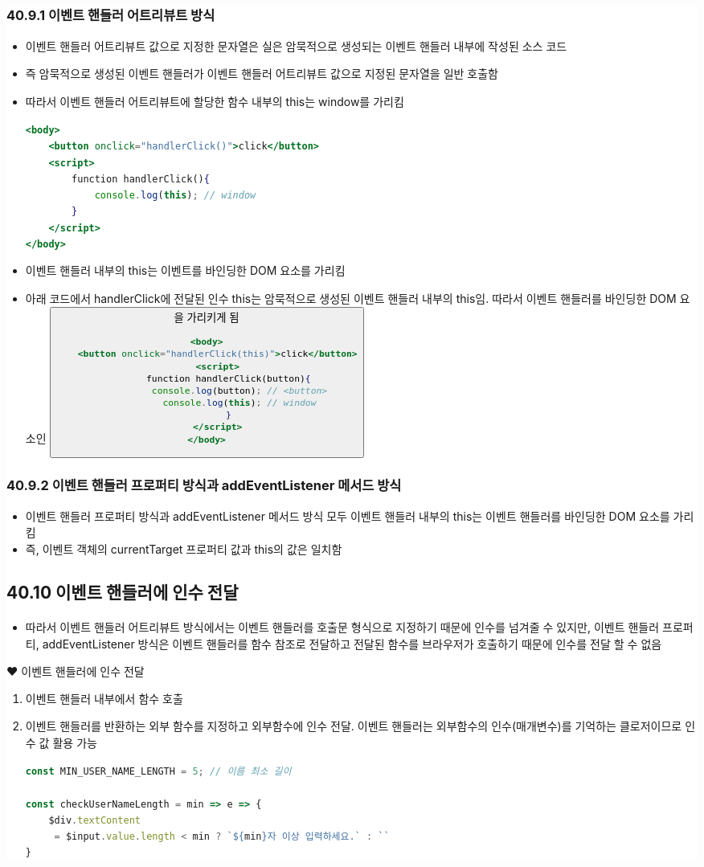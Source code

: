 ### 40.9.1 이벤트 핸들러 어트리뷰트 방식

- 이벤트 핸들러 어트리뷰트 값으로 지정한 문자열은 실은 암묵적으로 생성되는 이벤트 핸들러 내부에 작성된 소스 코드
- 즉 암묵적으로 생성된 이벤트 핸들러가 이벤트 핸들러 어트리뷰트 값으로 지정된 문자열을 일반 호출함
- 따라서 이벤트 핸들러 어트리뷰트에 할당한 함수 내부의 this는 window를 가리킴
    
    ```jsx
    <body>
    	<button onclick="handlerClick()">click</button>
    	<script>
    		function handlerClick(){
    			console.log(this); // window
    		}
    	</script>
    </body>
    ```
    
- 이벤트 핸들러 내부의 this는 이벤트를 바인딩한 DOM 요소를 가리킴
- 아래 코드에서 handlerClick에 전달된 인수 this는 암묵적으로 생성된 이벤트 핸들러 내부의 this임. 따라서 이벤트 핸들러를 바인딩한 DOM 요소인 <button>을 가리키게 됨
    
    ```jsx
    <body>
    	<button onclick="handlerClick(this)">click</button>
    	<script>
    		function handlerClick(button){
    			console.log(button); // <button>
    			console.log(this); // window
    		}
    	</script>
    </body>
    ```
    

### 40.9.2 이벤트 핸들러 프로퍼티 방식과 addEventListener 메서드 방식

- 이벤트 핸들러 프로퍼티 방식과 addEventListener 메서드 방식 모두 이벤트 핸들러 내부의 this는 이벤트 핸들러를 바인딩한 DOM 요소를 가리킴
- 즉, 이벤트 객체의 currentTarget 프로퍼티 값과 this의 값은 일치함

## 40.10 이벤트 핸들러에 인수 전달

- 따라서 이벤트 핸들러 어트리뷰트 방식에서는 이벤트 핸들러를 호출문 형식으로 지정하기 때문에 인수를 넘겨줄 수 있지만, 이벤트 핸들러 프로퍼티, addEventListener 방식은 이벤트 핸들러를 함수 참조로 전달하고 전달된 함수를 브라우저가 호출하기 때문에 인수를 전달 할 수 없음

❤️ 이벤트 핸들러에 인수 전달

1. 이벤트 핸들러 내부에서 함수 호출
2. 이벤트 핸들러를 반환하는 외부 함수를 지정하고 외부함수에 인수 전달. 이벤트 핸들러는 외부함수의 인수(매개변수)를 기억하는 클로저이므로 인수 값 활용 가능
    
    ```jsx
    const MIN_USER_NAME_LENGTH = 5; // 이름 최소 길이
    
    const checkUserNameLength = min => e => {
    	$div.textContent 
    	 = $input.value.length < min ? `${min}자 이상 입력하세요.` : ``
    }
    